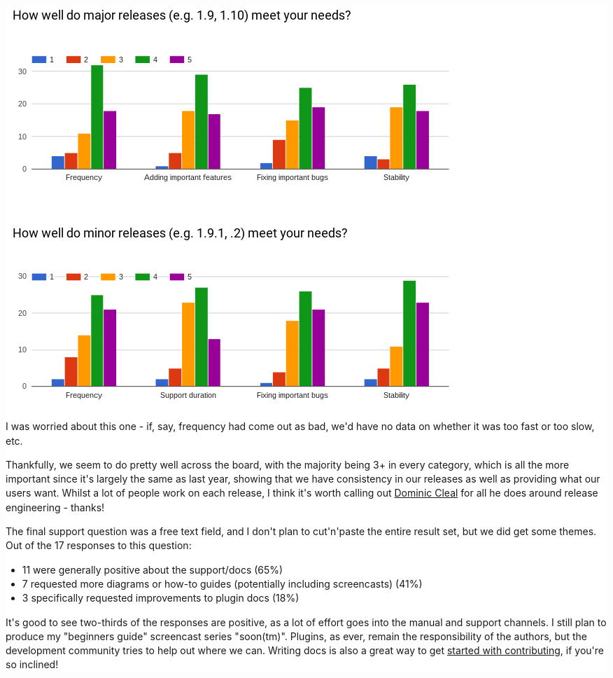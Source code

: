 ![Major and Minor releases](/static/images/blog_images/2016-03-07-2016-forman-survey-analysis/major-and-minor.png)

I was worried about this one - if, say, frequency had come out as bad, we'd have
no data on whether it was too fast or too slow, etc.

Thankfully, we seem to do pretty well across the board, with the majority being
3+ in every category, which is all the more important since it's largely the
same as last year, showing that we have consistency in our releases as well as
providing what our users want. Whilst a lot of people work on each release, I
think it's worth calling out [Dominic Cleal][dominic] for all he does around
release engineering - thanks!

The final support question was a free text field, and I don't plan to
cut'n'paste the entire result set, but we did get some themes. Out of the 17
responses to this question:

* 11 were generally positive about the support/docs (65%)
* 7 requested more diagrams or how-to guides (potentially including screencasts) (41%)
* 3 specifically requested improvements to plugin docs (18%)

It's good to see two-thirds of the responses are positive, as a lot of effort
goes into the manual and support channels. I still plan to produce my
"beginners guide" screencast series "soon(tm)". Plugins, as ever, remain the
responsibility of the authors, but the development community tries to help out
where we can. Writing docs is also a great way to get [started with
contributing][contribute], if you're so inclined!


[contact]: http://theforeman.org/support.html#Mailinglists "Mailing Lists"
[contribute]: http://theforeman.org/contribute.html "Contributing"
[handbook]: http://theforeman.org/handbook.html "Developer Handbook"
[issues]: http://projects.theforeman.org/projects/foreman/issues/new "Foreman - New Issue"
[puppet4]: https://groups.google.com/d/topic/foreman-dev/Ijvodu1hJkE/discussion "Puppet 4 Discussion"
[dominic]: https://github.com/domcleal "Dominic Cleal on GitHub"
[rc1]: http://tinyurl.com/foreman-1-11-rc1 "1.11 RC1 announcement"
[katello]: http://katello.org
[discovery]: http://theforeman.org/plugins/foreman_discovery
[hooks]: https://github.com/theforeman/foreman_hooks
[puppetdb]: https://github.com/theforeman/puppetdb_foreman
[templates]: https://github.com/theforeman/foreman_templates
[bootdisk]: https://github.com/theforeman/foreman_bootdisk
[dhcp]: https://github.com/theforeman/foreman_dhcp_browser
[email]: mailto:greg.sutcliffe@gmail.com